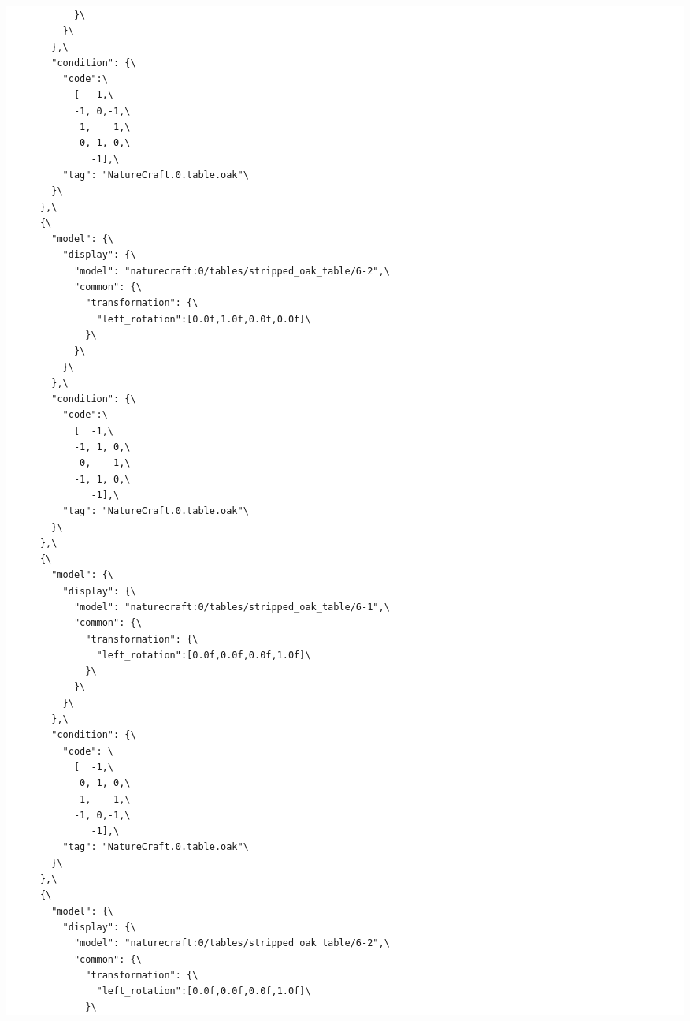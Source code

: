 ```mcfunction
            }\
          }\
        },\
        "condition": {\
          "code":\
            [  -1,\
            -1, 0,-1,\
             1,    1,\
             0, 1, 0,\
               -1],\
          "tag": "NatureCraft.0.table.oak"\
        }\
      },\
      {\
        "model": {\
          "display": {\
            "model": "naturecraft:0/tables/stripped_oak_table/6-2",\
            "common": {\
              "transformation": {\
                "left_rotation":[0.0f,1.0f,0.0f,0.0f]\
              }\
            }\
          }\
        },\
        "condition": {\
          "code":\
            [  -1,\
            -1, 1, 0,\
             0,    1,\
            -1, 1, 0,\
               -1],\
          "tag": "NatureCraft.0.table.oak"\
        }\
      },\
      {\
        "model": {\
          "display": {\
            "model": "naturecraft:0/tables/stripped_oak_table/6-1",\
            "common": {\
              "transformation": {\
                "left_rotation":[0.0f,0.0f,0.0f,1.0f]\
              }\
            }\
          }\
        },\
        "condition": {\
          "code": \
            [  -1,\
             0, 1, 0,\
             1,    1,\
            -1, 0,-1,\
               -1],\
          "tag": "NatureCraft.0.table.oak"\
        }\
      },\
      {\
        "model": {\
          "display": {\
            "model": "naturecraft:0/tables/stripped_oak_table/6-2",\
            "common": {\
              "transformation": {\
                "left_rotation":[0.0f,0.0f,0.0f,1.0f]\
              }\
```